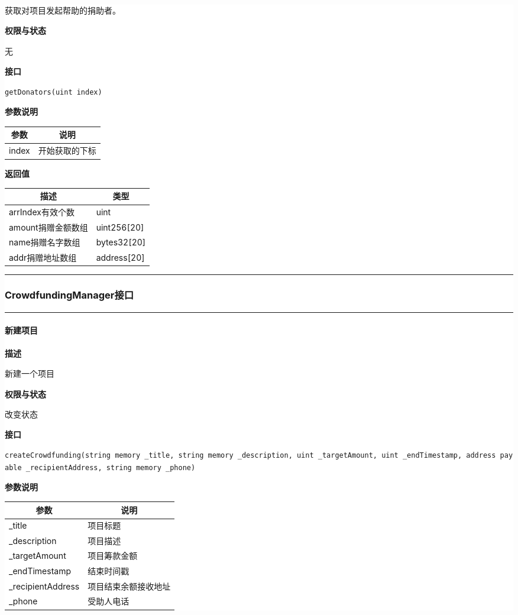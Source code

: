  获取对项目发起帮助的捐助者。

  **权限与状态**

  无

  **接口**

  ```
  getDonators(uint index)
  ```

  **参数说明**

  | 参数  | 说明           |
  | ----- | -------------- |
  | index | 开始获取的下标 |

  **返回值**

  | 描述               | 类型        |
  | ------------------ | ----------- |
  | arrIndex有效个数   | uint        |
  | amount捐赠金额数组 | uint256[20] |
  | name捐赠名字数组   | bytes32[20] |
  | addr捐赠地址数组   | address[20] |

------

### CrowdfundingManager接口

- ------

  #### 新建项目

  **描述**

  新建一个项目

  **权限与状态**

  改变状态

  **接口**

  ```
  createCrowdfunding(string memory _title, string memory _description, uint _targetAmount, uint _endTimestamp, address payable _recipientAddress, string memory _phone)
  ```

  **参数说明**

  | 参数              | 说明                 |
  | ----------------- | -------------------- |
  | _title            | 项目标题             |
  | _description      | 项目描述             |
  | _targetAmount     | 项目筹款金额         |
  | _endTimestamp     | 结束时间戳           |
  | _recipientAddress | 项目结束余额接收地址 |
  | _phone            | 受助人电话           |
